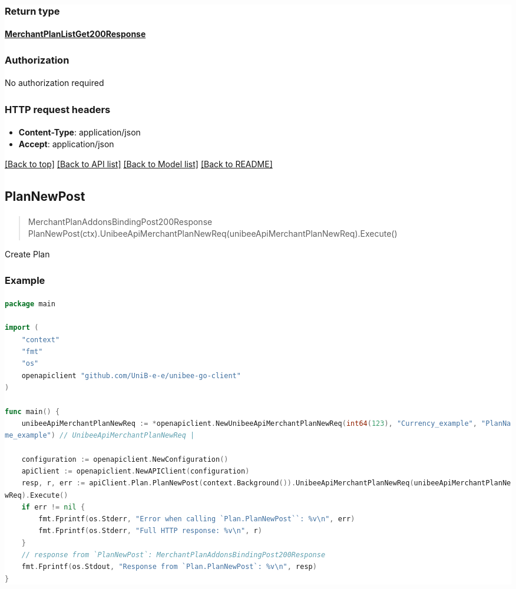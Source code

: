 ### Return type

[**MerchantPlanListGet200Response**](MerchantPlanListGet200Response.md)

### Authorization

No authorization required

### HTTP request headers

- **Content-Type**: application/json
- **Accept**: application/json

[[Back to top]](#) [[Back to API list]](../README.md#documentation-for-api-endpoints)
[[Back to Model list]](../README.md#documentation-for-models)
[[Back to README]](../README.md)


## PlanNewPost

> MerchantPlanAddonsBindingPost200Response PlanNewPost(ctx).UnibeeApiMerchantPlanNewReq(unibeeApiMerchantPlanNewReq).Execute()

Create Plan

### Example

```go
package main

import (
	"context"
	"fmt"
	"os"
	openapiclient "github.com/UniB-e-e/unibee-go-client"
)

func main() {
	unibeeApiMerchantPlanNewReq := *openapiclient.NewUnibeeApiMerchantPlanNewReq(int64(123), "Currency_example", "PlanName_example") // UnibeeApiMerchantPlanNewReq | 

	configuration := openapiclient.NewConfiguration()
	apiClient := openapiclient.NewAPIClient(configuration)
	resp, r, err := apiClient.Plan.PlanNewPost(context.Background()).UnibeeApiMerchantPlanNewReq(unibeeApiMerchantPlanNewReq).Execute()
	if err != nil {
		fmt.Fprintf(os.Stderr, "Error when calling `Plan.PlanNewPost``: %v\n", err)
		fmt.Fprintf(os.Stderr, "Full HTTP response: %v\n", r)
	}
	// response from `PlanNewPost`: MerchantPlanAddonsBindingPost200Response
	fmt.Fprintf(os.Stdout, "Response from `Plan.PlanNewPost`: %v\n", resp)
}
```
